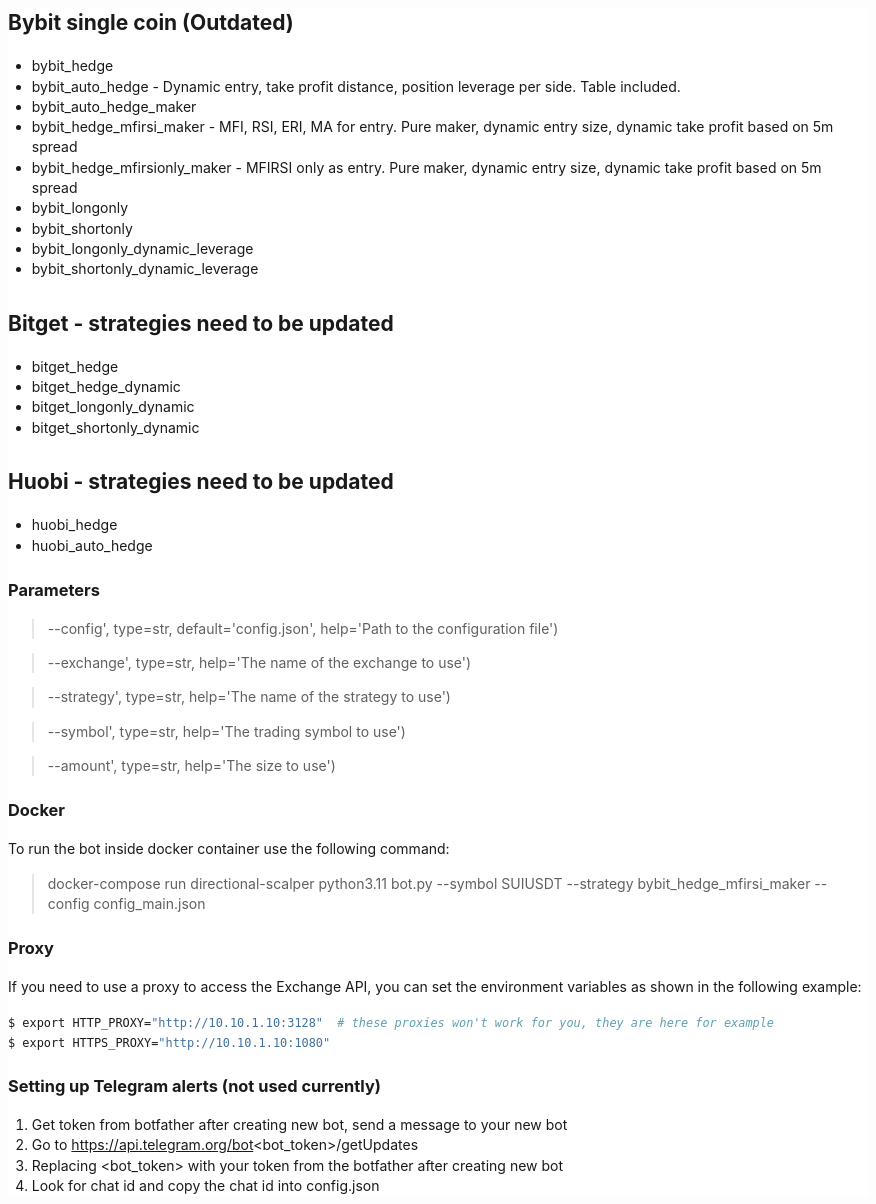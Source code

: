 ## Bybit single coin (Outdated)
* bybit_hedge
* bybit_auto_hedge - Dynamic entry, take profit distance, position leverage per side. Table included.
* bybit_auto_hedge_maker
* bybit_hedge_mfirsi_maker - MFI, RSI, ERI, MA for entry. Pure maker, dynamic entry size, dynamic take profit based on 5m spread
* bybit_hedge_mfirsionly_maker - MFIRSI only as entry. Pure maker, dynamic entry size, dynamic take profit based on 5m spread
* bybit_longonly
* bybit_shortonly
* bybit_longonly_dynamic_leverage
* bybit_shortonly_dynamic_leverage
 
## Bitget - strategies need to be updated
* bitget_hedge
* bitget_hedge_dynamic
* bitget_longonly_dynamic
* bitget_shortonly_dynamic
 
## Huobi - strategies need to be updated
* huobi_hedge
* huobi_auto_hedge
 
 
### Parameters
> --config', type=str, default='config.json', help='Path to the configuration file')

> --exchange', type=str, help='The name of the exchange to use')

> --strategy', type=str, help='The name of the strategy to use')

> --symbol', type=str, help='The trading symbol to use')

> --amount', type=str, help='The size to use')

### Docker
To run the bot inside docker container use the following command:
> docker-compose run directional-scalper python3.11 bot.py --symbol SUIUSDT --strategy bybit_hedge_mfirsi_maker --config config_main.json

### Proxy
If you need to use a proxy to access the Exchange API, you can set the environment variables as shown in the following example:
```bash
$ export HTTP_PROXY="http://10.10.1.10:3128"  # these proxies won't work for you, they are here for example
$ export HTTPS_PROXY="http://10.10.1.10:1080"
```

### Setting up Telegram alerts (not used currently)
1. Get token from botfather after creating new bot, send a message to your new bot
2. Go to https://api.telegram.org/bot<bot_token>/getUpdates
3. Replacing <bot_token> with your token from the botfather after creating new bot
4. Look for chat id and copy the chat id into config.json
